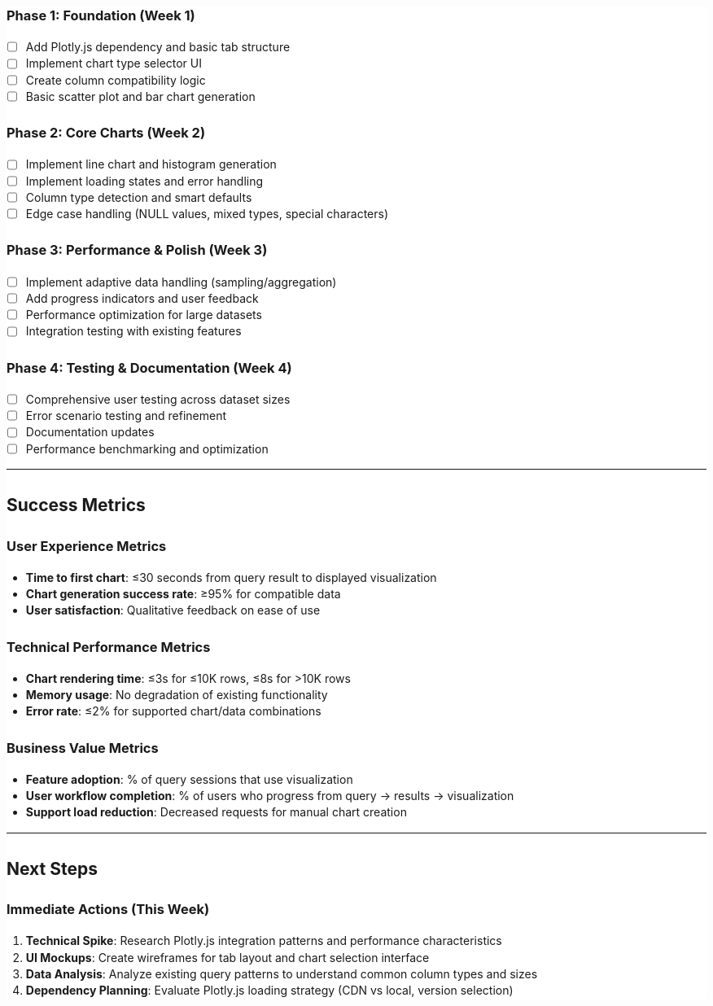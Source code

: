 ### Phase 1: Foundation (Week 1)
- [ ] Add Plotly.js dependency and basic tab structure
- [ ] Implement chart type selector UI
- [ ] Create column compatibility logic
- [ ] Basic scatter plot and bar chart generation

### Phase 2: Core Charts (Week 2)
- [ ] Implement line chart and histogram generation
- [ ] Implement loading states and error handling
- [ ] Column type detection and smart defaults
- [ ] Edge case handling (NULL values, mixed types, special characters)

### Phase 3: Performance & Polish (Week 3)
- [ ] Implement adaptive data handling (sampling/aggregation)
- [ ] Add progress indicators and user feedback
- [ ] Performance optimization for large datasets
- [ ] Integration testing with existing features

### Phase 4: Testing & Documentation (Week 4)
- [ ] Comprehensive user testing across dataset sizes
- [ ] Error scenario testing and refinement
- [ ] Documentation updates
- [ ] Performance benchmarking and optimization

---

## Success Metrics

### User Experience Metrics
- **Time to first chart**: ≤30 seconds from query result to displayed visualization
- **Chart generation success rate**: ≥95% for compatible data
- **User satisfaction**: Qualitative feedback on ease of use

### Technical Performance Metrics
- **Chart rendering time**: ≤3s for ≤10K rows, ≤8s for >10K rows
- **Memory usage**: No degradation of existing functionality
- **Error rate**: ≤2% for supported chart/data combinations

### Business Value Metrics
- **Feature adoption**: % of query sessions that use visualization
- **User workflow completion**: % of users who progress from query → results → visualization
- **Support load reduction**: Decreased requests for manual chart creation

---

## Next Steps

### Immediate Actions (This Week)
1. **Technical Spike**: Research Plotly.js integration patterns and performance characteristics
2. **UI Mockups**: Create wireframes for tab layout and chart selection interface
3. **Data Analysis**: Analyze existing query patterns to understand common column types and sizes
4. **Dependency Planning**: Evaluate Plotly.js loading strategy (CDN vs local, version selection)
